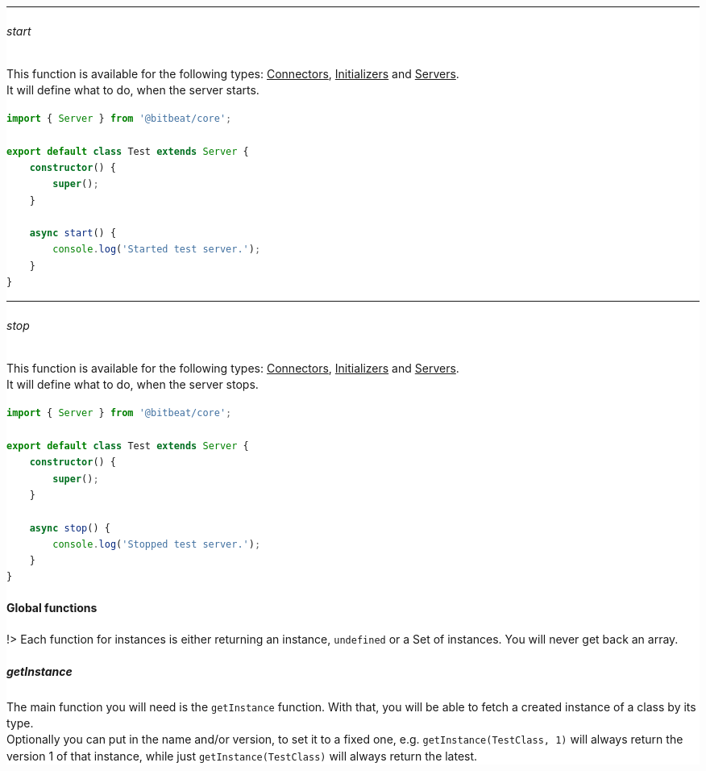 ----

###### start
This function is available for the following types: [Connectors](#connectors), [Initializers](#initializers) and [Servers](#servers).<br>
It will define what to do, when the server starts.

```typescript
import { Server } from '@bitbeat/core';

export default class Test extends Server {
    constructor() {
        super();
    }

    async start() {
        console.log('Started test server.');
    }
}
```

----

###### stop
This function is available for the following types: [Connectors](#connectors), [Initializers](#initializers) and [Servers](#servers).<br>
It will define what to do, when the server stops.

```typescript
import { Server } from '@bitbeat/core';

export default class Test extends Server {
    constructor() {
        super();
    }

    async stop() {
        console.log('Stopped test server.');
    }
}
```

#### Global functions
!> Each function for instances is either returning an instance, `undefined` or a Set of instances. You will never get back an array.

##### getInstance

The main function you will need is the `getInstance` function. With that, you will be able to fetch a created instance of a class by its type.<br>
Optionally you can put in the name and/or version, to set it to a fixed one, e.g. `getInstance(TestClass, 1)` will always return the version 1 of that instance, while just `getInstance(TestClass)` will always return the latest.
